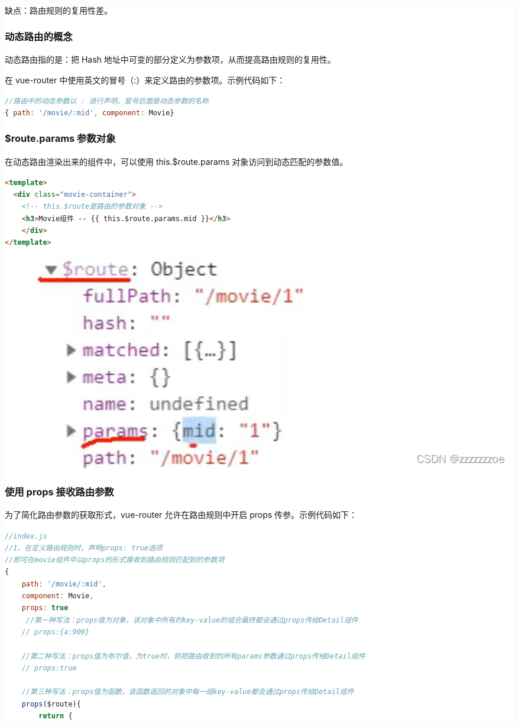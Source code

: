 缺点：路由规则的复用性差。

### 动态路由的概念

动态路由指的是：把 Hash 地址中可变的部分定义为参数项，从而提高路由规则的复用性。

在 vue-router 中使用英文的冒号（:）来定义路由的参数项。示例代码如下：

```javascript
//路由中的动态参数以 : 进行声明，冒号后面是动态参数的名称
{ path: '/movie/:mid', component: Movie}
```

### $route.params 参数对象

在动态路由渲染出来的组件中，可以使用 this.$route.params 对象访问到动态匹配的参数值。

```html
<template>
  <div class="movie-container">
    <!-- this.$route是路由的参数对象 -->
    <h3>Movie组件 -- {{ this.$route.params.mid }}</h3>
    </div>
</template>
```

![1684051266768](image/23-05-14-路由/1684051266768.png)

### 使用 props 接收路由参数

为了简化路由参数的获取形式，vue-router 允许在路由规则中开启 props 传参。示例代码如下：

```javascript
//index.js
//1、在定义路由规则时，声明props: true选项
//即可在movie组件中以props的形式接收到路由规则匹配到的参数项
{ 
	path: '/movie/:mid', 
	component: Movie, 
	props: true 
	 //第一种写法：props值为对象，该对象中所有的key-value的组合最终都会通过props传给Detail组件
	// props:{a:900}

	//第二种写法：props值为布尔值，为true时，则把路由收到的所有params参数通过props传给Detail组件
	// props:true

	//第三种写法：props值为函数，该函数返回的对象中每一组key-value都会通过props传给Detail组件
	props($route){
		return {
```